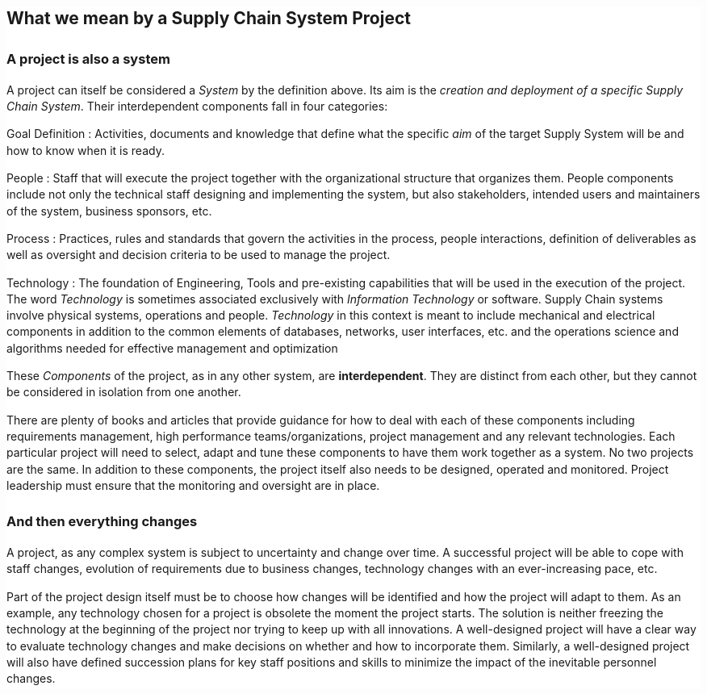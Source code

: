 ## What we mean by a Supply Chain System Project

### A project is also a system

A project can itself be considered a *System* by the definition above. Its aim is the *creation and deployment of a specific Supply Chain System*. Their interdependent components fall in four categories:

Goal Definition<a name="goal-definition"></a>
: Activities, documents and knowledge that define what the specific *aim* of the target Supply System will be and how to know when it is ready.

People
: Staff that will execute the project together with the organizational structure that organizes them. People components include not only the technical staff designing and implementing the system, but also stakeholders, intended users and maintainers of the system, business sponsors, etc.

Process<a name="process-component"></a>
: Practices, rules and standards that govern the activities in the process, people interactions, definition of deliverables as well as oversight and decision criteria to be used to manage the project.

Technology
: The foundation of Engineering, Tools and pre-existing capabilities that will be used in the execution of the project. The word *Technology* is sometimes associated exclusively with *Information Technology* or software. Supply Chain systems involve physical systems, operations and people. *Technology* in this context is meant to include mechanical and electrical components in addition to the common elements of databases, networks, user interfaces, etc. and the operations science and algorithms needed for effective management and optimization

These *Components* of the project, as in any other system, are **interdependent**. They are distinct from each other, but they cannot be considered in isolation from one another.

There are plenty of books and articles that provide guidance for how to deal with each of these components including requirements management, high performance teams/organizations, project management and any relevant technologies. Each particular project will need to select, adapt and tune these components to have them work together as a system. No two projects are the same. In addition to these components, the project itself also needs to be designed, operated and monitored. Project leadership must ensure that the monitoring and oversight are in place.

### And then everything changes

A project, as any complex system is subject to uncertainty and change over time. A successful project will be able to cope with staff changes, evolution of requirements due to business changes, technology changes with an ever-increasing pace, etc.

Part of the project design itself must be to choose how changes will be identified and how the project will adapt to them. As an example, any technology chosen for a project is obsolete the moment the project starts. The solution is neither freezing the technology at the beginning of the project nor trying to keep up with all innovations. A well-designed project will have a clear way to evaluate technology changes and make decisions on whether and how to incorporate them. Similarly, a well-designed project will also have defined succession plans for key staff positions and skills to minimize the impact of the inevitable personnel changes.
